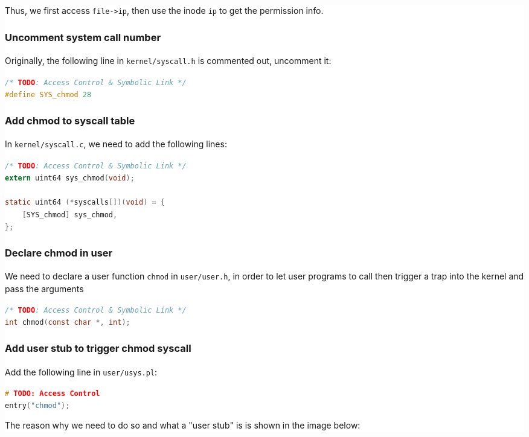```C
```

Thus, we first access `file->ip`, then use the inode `ip` to get the permission info.

### Uncomment system call number

Originally, the following line in `kernel/syscall.h` is commented out, uncomment it:

```C
/* TODO: Access Control & Symbolic Link */
#define SYS_chmod 28
```

### Add chmod to syscall table

In `kernel/syscall.c`, we need to add the following lines:

```C
/* TODO: Access Control & Symbolic Link */
extern uint64 sys_chmod(void);

static uint64 (*syscalls[])(void) = {
    [SYS_chmod] sys_chmod,
};
```

### Declare chmod in user

We need to declare a user function `chmod` in `user/user.h`, in order to let user programs to call then trigger a trap into the kernel and pass the arguments

```C
/* TODO: Access Control & Symbolic Link */
int chmod(const char *, int);
```

### Add user stub to trigger chmod syscall

Add the following line in `user/usys.pl`:

```C
# TODO: Access Control
entry("chmod");
```
The reason why we need to do so and what a "user stub" is is shown in the image below:

